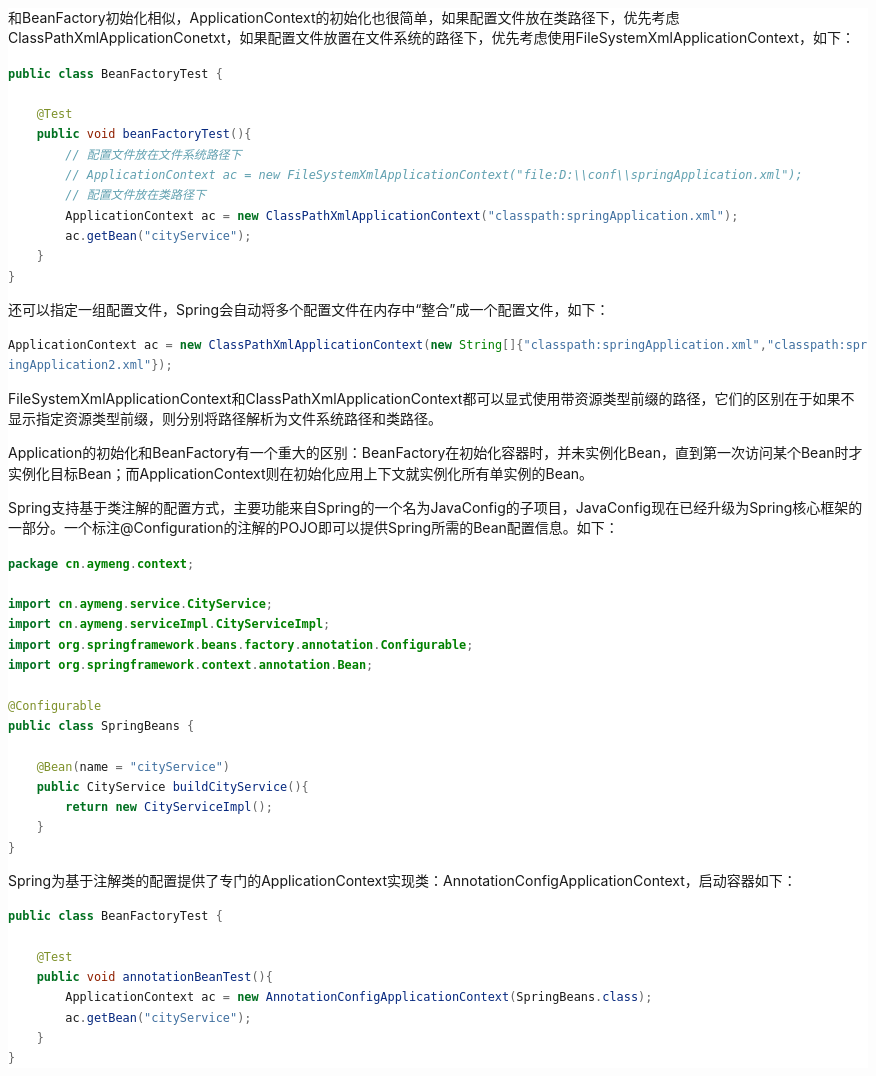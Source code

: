 和BeanFactory初始化相似，ApplicationContext的初始化也很简单，如果配置文件放在类路径下，优先考虑ClassPathXmlApplicationConetxt，如果配置文件放置在文件系统的路径下，优先考虑使用FileSystemXmlApplicationContext，如下：

```java
public class BeanFactoryTest {

    @Test
    public void beanFactoryTest(){
        // 配置文件放在文件系统路径下
        // ApplicationContext ac = new FileSystemXmlApplicationContext("file:D:\\conf\\springApplication.xml");
        // 配置文件放在类路径下
        ApplicationContext ac = new ClassPathXmlApplicationContext("classpath:springApplication.xml");
        ac.getBean("cityService");
    }
}
```

还可以指定一组配置文件，Spring会自动将多个配置文件在内存中“整合”成一个配置文件，如下：

```java
ApplicationContext ac = new ClassPathXmlApplicationContext(new String[]{"classpath:springApplication.xml","classpath:springApplication2.xml"});
```

FileSystemXmlApplicationContext和ClassPathXmlApplicationContext都可以显式使用带资源类型前缀的路径，它们的区别在于如果不显示指定资源类型前缀，则分别将路径解析为文件系统路径和类路径。

Application的初始化和BeanFactory有一个重大的区别：BeanFactory在初始化容器时，并未实例化Bean，直到第一次访问某个Bean时才实例化目标Bean；而ApplicationContext则在初始化应用上下文就实例化所有单实例的Bean。

Spring支持基于类注解的配置方式，主要功能来自Spring的一个名为JavaConfig的子项目，JavaConfig现在已经升级为Spring核心框架的一部分。一个标注@Configuration的注解的POJO即可以提供Spring所需的Bean配置信息。如下：

```java
package cn.aymeng.context;

import cn.aymeng.service.CityService;
import cn.aymeng.serviceImpl.CityServiceImpl;
import org.springframework.beans.factory.annotation.Configurable;
import org.springframework.context.annotation.Bean;

@Configurable
public class SpringBeans {

    @Bean(name = "cityService")
    public CityService buildCityService(){
        return new CityServiceImpl();
    }
}
```

Spring为基于注解类的配置提供了专门的ApplicationContext实现类：AnnotationConfigApplicationContext，启动容器如下：

```java
public class BeanFactoryTest {

    @Test
    public void annotationBeanTest(){
        ApplicationContext ac = new AnnotationConfigApplicationContext(SpringBeans.class);
        ac.getBean("cityService");
    }
}
```
